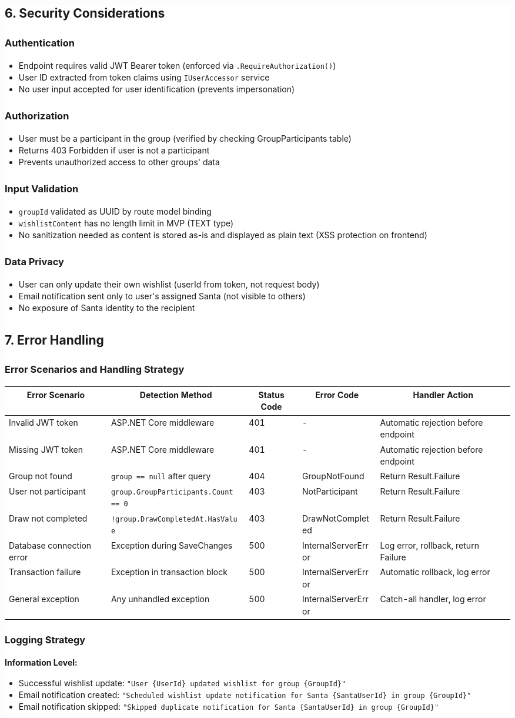 ## 6. Security Considerations

### Authentication
- Endpoint requires valid JWT Bearer token (enforced via `.RequireAuthorization()`)
- User ID extracted from token claims using `IUserAccessor` service
- No user input accepted for user identification (prevents impersonation)

### Authorization
- User must be a participant in the group (verified by checking GroupParticipants table)
- Returns 403 Forbidden if user is not a participant
- Prevents unauthorized access to other groups' data

### Input Validation
- `groupId` validated as UUID by route model binding
- `wishlistContent` has no length limit in MVP (TEXT type)
- No sanitization needed as content is stored as-is and displayed as plain text (XSS protection on frontend)

### Data Privacy
- User can only update their own wishlist (userId from token, not request body)
- Email notification sent only to user's assigned Santa (not visible to others)
- No exposure of Santa identity to the recipient

## 7. Error Handling

### Error Scenarios and Handling Strategy

| Error Scenario | Detection Method | Status Code | Error Code | Handler Action |
|----------------|------------------|-------------|------------|----------------|
| Invalid JWT token | ASP.NET Core middleware | 401 | - | Automatic rejection before endpoint |
| Missing JWT token | ASP.NET Core middleware | 401 | - | Automatic rejection before endpoint |
| Group not found | `group == null` after query | 404 | GroupNotFound | Return Result.Failure |
| User not participant | `group.GroupParticipants.Count == 0` | 403 | NotParticipant | Return Result.Failure |
| Draw not completed | `!group.DrawCompletedAt.HasValue` | 403 | DrawNotCompleted | Return Result.Failure |
| Database connection error | Exception during SaveChanges | 500 | InternalServerError | Log error, rollback, return Failure |
| Transaction failure | Exception in transaction block | 500 | InternalServerError | Automatic rollback, log error |
| General exception | Any unhandled exception | 500 | InternalServerError | Catch-all handler, log error |

### Logging Strategy

**Information Level:**
- Successful wishlist update: `"User {UserId} updated wishlist for group {GroupId}"`
- Email notification created: `"Scheduled wishlist update notification for Santa {SantaUserId} in group {GroupId}"`
- Email notification skipped: `"Skipped duplicate notification for Santa {SantaUserId} in group {GroupId}"`
